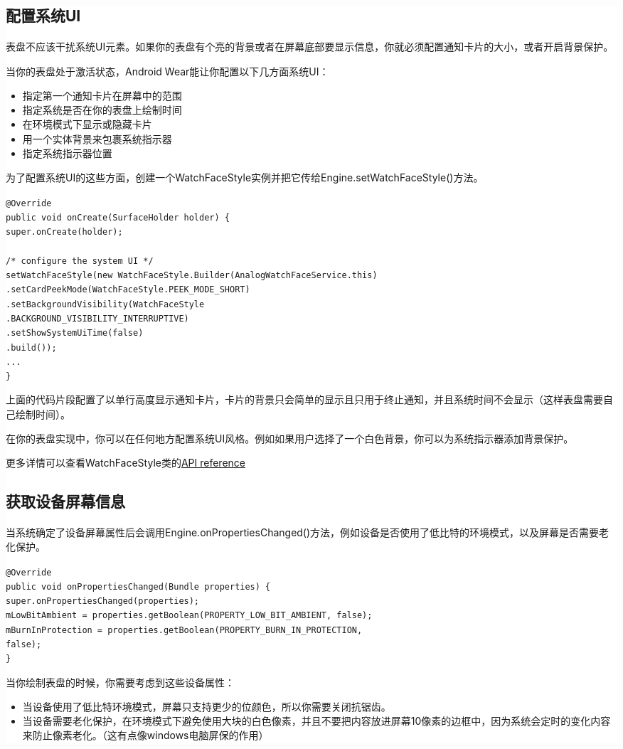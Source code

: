 
## 配置系统UI ##

表盘不应该干扰系统UI元素。如果你的表盘有个亮的背景或者在屏幕底部要显示信息，你就必须配置通知卡片的大小，或者开启背景保护。

当你的表盘处于激活状态，Android Wear能让你配置以下几方面系统UI：

- 指定第一个通知卡片在屏幕中的范围
- 指定系统是否在你的表盘上绘制时间
- 在环境模式下显示或隐藏卡片
- 用一个实体背景来包裹系统指示器
- 指定系统指示器位置


为了配置系统UI的这些方面，创建一个WatchFaceStyle实例并把它传给Engine.setWatchFaceStyle()方法。

    @Override
    public void onCreate(SurfaceHolder holder) {
    super.onCreate(holder);
    
    /* configure the system UI */
    setWatchFaceStyle(new WatchFaceStyle.Builder(AnalogWatchFaceService.this)
    .setCardPeekMode(WatchFaceStyle.PEEK_MODE_SHORT)
    .setBackgroundVisibility(WatchFaceStyle
    .BACKGROUND_VISIBILITY_INTERRUPTIVE)
    .setShowSystemUiTime(false)
    .build());
    ...
    }


上面的代码片段配置了以单行高度显示通知卡片，卡片的背景只会简单的显示且只用于终止通知，并且系统时间不会显示（这样表盘需要自己绘制时间）。


在你的表盘实现中，你可以在任何地方配置系统UI风格。例如如果用户选择了一个白色背景，你可以为系统指示器添加背景保护。


更多详情可以查看WatchFaceStyle类的[API reference](https://developer.android.com/shareables/training/wearable-support-docs.zip)


## 获取设备屏幕信息 ##

当系统确定了设备屏幕属性后会调用Engine.onPropertiesChanged()方法，例如设备是否使用了低比特的环境模式，以及屏幕是否需要老化保护。

    @Override
    public void onPropertiesChanged(Bundle properties) {
    super.onPropertiesChanged(properties);
    mLowBitAmbient = properties.getBoolean(PROPERTY_LOW_BIT_AMBIENT, false);
    mBurnInProtection = properties.getBoolean(PROPERTY_BURN_IN_PROTECTION,
    false);
    }

当你绘制表盘的时候，你需要考虑到这些设备属性：

- 当设备使用了低比特环境模式，屏幕只支持更少的位颜色，所以你需要关闭抗锯齿。
- 当设备需要老化保护，在环境模式下避免使用大块的白色像素，并且不要把内容放进屏幕10像素的边框中，因为系统会定时的变化内容来防止像素老化。（这有点像windows电脑屏保的作用）

